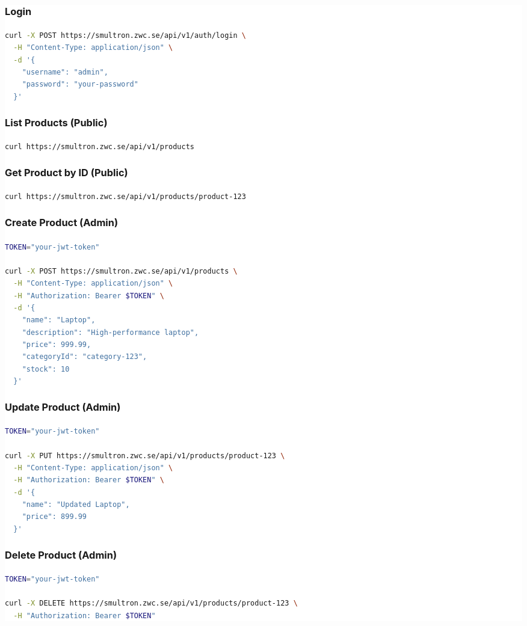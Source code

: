 ### Login
```bash
curl -X POST https://smultron.zwc.se/api/v1/auth/login \
  -H "Content-Type: application/json" \
  -d '{
    "username": "admin",
    "password": "your-password"
  }'
```

### List Products (Public)
```bash
curl https://smultron.zwc.se/api/v1/products
```

### Get Product by ID (Public)
```bash
curl https://smultron.zwc.se/api/v1/products/product-123
```

### Create Product (Admin)
```bash
TOKEN="your-jwt-token"

curl -X POST https://smultron.zwc.se/api/v1/products \
  -H "Content-Type: application/json" \
  -H "Authorization: Bearer $TOKEN" \
  -d '{
    "name": "Laptop",
    "description": "High-performance laptop",
    "price": 999.99,
    "categoryId": "category-123",
    "stock": 10
  }'
```

### Update Product (Admin)
```bash
TOKEN="your-jwt-token"

curl -X PUT https://smultron.zwc.se/api/v1/products/product-123 \
  -H "Content-Type: application/json" \
  -H "Authorization: Bearer $TOKEN" \
  -d '{
    "name": "Updated Laptop",
    "price": 899.99
  }'
```

### Delete Product (Admin)
```bash
TOKEN="your-jwt-token"

curl -X DELETE https://smultron.zwc.se/api/v1/products/product-123 \
  -H "Authorization: Bearer $TOKEN"
```
